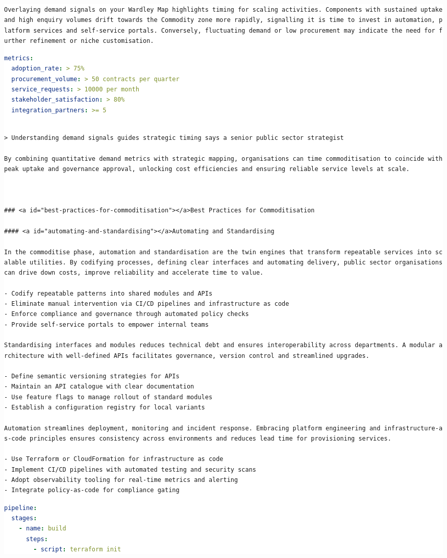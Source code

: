 ```
Overlaying demand signals on your Wardley Map highlights timing for scaling activities. Components with sustained uptake and high enquiry volumes drift towards the Commodity zone more rapidly, signalling it is time to invest in automation, platform services and self‑service portals. Conversely, fluctuating demand or low procurement may indicate the need for further refinement or niche customisation.

```
```yaml
metrics:
  adoption_rate: > 75%
  procurement_volume: > 50 contracts per quarter
  service_requests: > 10000 per month
  stakeholder_satisfaction: > 80%
  integration_partners: >= 5
```
```

> Understanding demand signals guides strategic timing says a senior public sector strategist

By combining quantitative demand metrics with strategic mapping, organisations can time commoditisation to coincide with peak uptake and governance approval, unlocking cost efficiencies and ensuring reliable service levels at scale.



### <a id="best-practices-for-commoditisation"></a>Best Practices for Commoditisation

#### <a id="automating-and-standardising"></a>Automating and Standardising

In the commoditise phase, automation and standardisation are the twin engines that transform repeatable services into scalable utilities. By codifying processes, defining clear interfaces and automating delivery, public sector organisations can drive down costs, improve reliability and accelerate time to value.

- Codify repeatable patterns into shared modules and APIs
- Eliminate manual intervention via CI/CD pipelines and infrastructure as code
- Enforce compliance and governance through automated policy checks
- Provide self‑service portals to empower internal teams

Standardising interfaces and modules reduces technical debt and ensures interoperability across departments. A modular architecture with well‑defined APIs facilitates governance, version control and streamlined upgrades.

- Define semantic versioning strategies for APIs
- Maintain an API catalogue with clear documentation
- Use feature flags to manage rollout of standard modules
- Establish a configuration registry for local variants

Automation streamlines deployment, monitoring and incident response. Embracing platform engineering and infrastructure‑as‑code principles ensures consistency across environments and reduces lead time for provisioning services.

- Use Terraform or CloudFormation for infrastructure as code
- Implement CI/CD pipelines with automated testing and security scans
- Adopt observability tooling for real‑time metrics and alerting
- Integrate policy‑as‑code for compliance gating

```
```yaml
pipeline:
  stages:
    - name: build
      steps:
        - script: terraform init
```